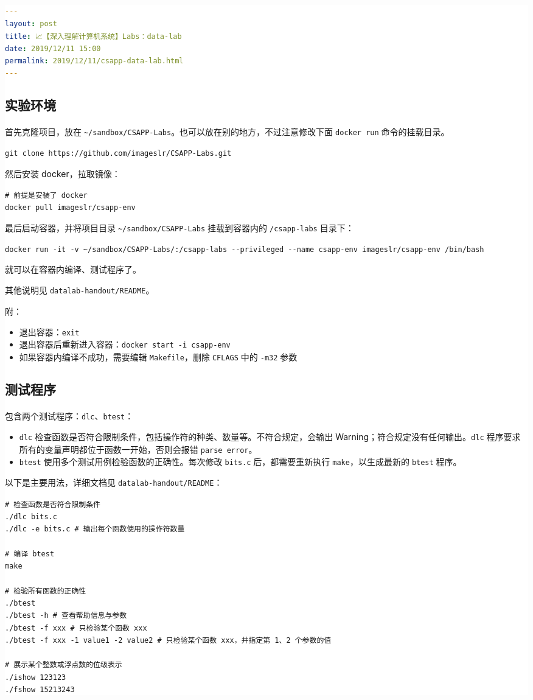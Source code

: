 ```yaml
---
layout: post
title: 📈【深入理解计算机系统】Labs：data-lab
date: 2019/12/11 15:00
permalink: 2019/12/11/csapp-data-lab.html
---
```


## 实验环境
首先克隆项目，放在 `~/sandbox/CSAPP-Labs`。也可以放在别的地方，不过注意修改下面 `docker run` 命令的挂载目录。
```
git clone https://github.com/imageslr/CSAPP-Labs.git
```

然后安装 docker，拉取镜像：
```
# 前提是安装了 docker
docker pull imageslr/csapp-env
```

最后启动容器，并将项目目录 `~/sandbox/CSAPP-Labs` 挂载到容器内的 `/csapp-labs` 目录下：
```
docker run -it -v ~/sandbox/CSAPP-Labs/:/csapp-labs --privileged --name csapp-env imageslr/csapp-env /bin/bash
```

就可以在容器内编译、测试程序了。

其他说明见 `datalab-handout/README`。

附：
* 退出容器：`exit`
* 退出容器后重新进入容器：`docker start -i csapp-env`
* 如果容器内编译不成功，需要编辑 `Makefile`，删除 `CFLAGS` 中的 `-m32` 参数
 
## 测试程序
包含两个测试程序：`dlc`、`btest`：
* `dlc` 检查函数是否符合限制条件，包括操作符的种类、数量等。不符合规定，会输出 Warning；符合规定没有任何输出。`dlc` 程序要求所有的变量声明都位于函数一开始，否则会报错 `parse error`。
* `btest` 使用多个测试用例检验函数的正确性。每次修改 `bits.c` 后，都需要重新执行 `make`，以生成最新的 `btest` 程序。

以下是主要用法，详细文档见 `datalab-handout/README`：
```
# 检查函数是否符合限制条件
./dlc bits.c
./dlc -e bits.c # 输出每个函数使用的操作符数量

# 编译 btest
make

# 检验所有函数的正确性
./btest 
./btest -h # 查看帮助信息与参数
./btest -f xxx # 只检验某个函数 xxx
./btest -f xxx -1 value1 -2 value2 # 只检验某个函数 xxx，并指定第 1、2 个参数的值

# 展示某个整数或浮点数的位级表示
./ishow 123123
./fshow 15213243
```
